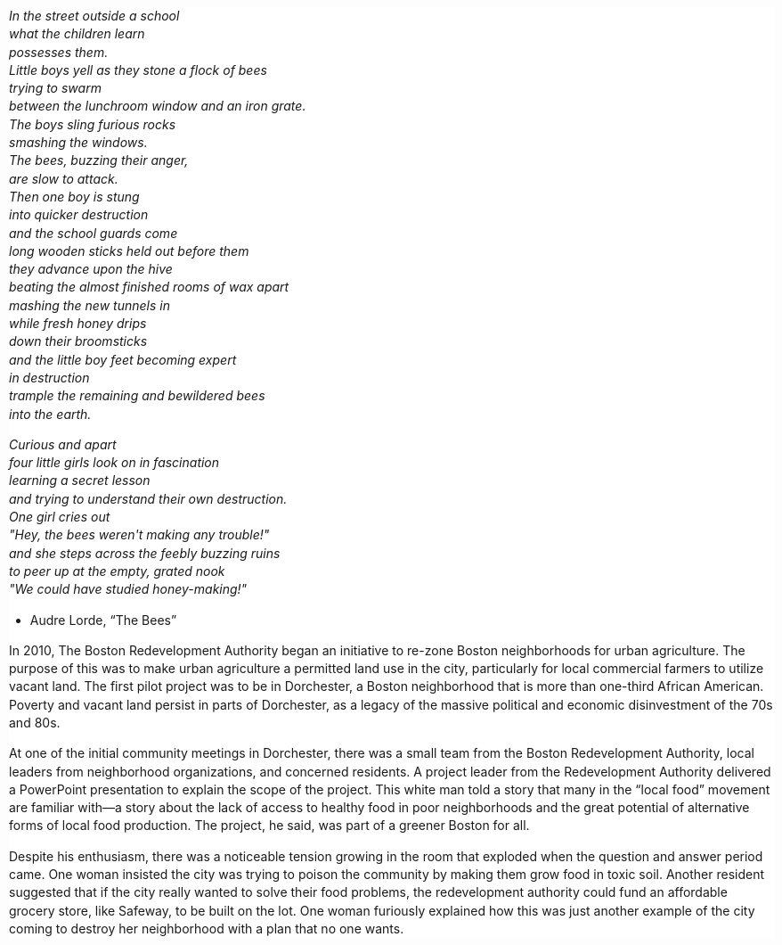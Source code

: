 _In the street outside a school  
what the children learn  
possesses them.  
Little boys yell as they stone a flock of bees  
trying to swarm  
between the lunchroom window and an iron grate.  
The boys sling furious rocks  
smashing the windows.  
The bees, buzzing their anger,  
are slow to attack.  
Then one boy is stung  
into quicker destruction  
and the school guards come  
long wooden sticks held out before them  
they advance upon the hive  
beating the almost finished rooms of wax apart  
mashing the new tunnels in  
while fresh honey drips  
down their broomsticks  
and the little boy feet becoming expert  
in destruction  
trample the remaining and bewildered bees  
into the earth._  
  
_Curious and apart  
four little girls look on in fascination  
learning a secret lesson  
and trying to understand their own destruction.  
One girl cries out  
"Hey, the bees weren't making any trouble!"  
and she steps across the feebly buzzing ruins  
to peer up at the empty, grated nook  
"We could have studied honey-making!"_  
- Audre Lorde, “The Bees”  

In 2010, The Boston Redevelopment Authority began an initiative to re-zone Boston neighborhoods for urban agriculture.  The purpose of this was to make urban agriculture a permitted land use in the city, particularly for local commercial farmers to utilize vacant land.  The first pilot project was to be in Dorchester, a Boston neighborhood that is more than one-third African American.  Poverty and vacant land persist in parts of Dorchester, as a legacy of the massive political and economic disinvestment of the 70s and 80s. 

At one of the initial community meetings in Dorchester, there was a small team from the Boston Redevelopment Authority, local leaders from neighborhood organizations, and concerned residents.  A project leader from the Redevelopment Authority delivered a PowerPoint presentation to explain the scope of the project.  This white man told a story that many in the “local food” movement are familiar with—a story about the lack of access to healthy food in poor neighborhoods and the great potential of alternative forms of local food production. The project, he said, was part of a greener Boston for all. 

Despite his enthusiasm, there was a noticeable tension growing in the room that exploded when the question and answer period came.  One woman insisted the city was trying to poison the community by making them grow food in toxic soil.  Another resident suggested that if the city really wanted to solve their food problems, the redevelopment authority could fund an affordable grocery store, like Safeway, to be built on the lot. One woman furiously explained how this was just another example of the city coming to destroy her neighborhood with a plan that no one wants.  
